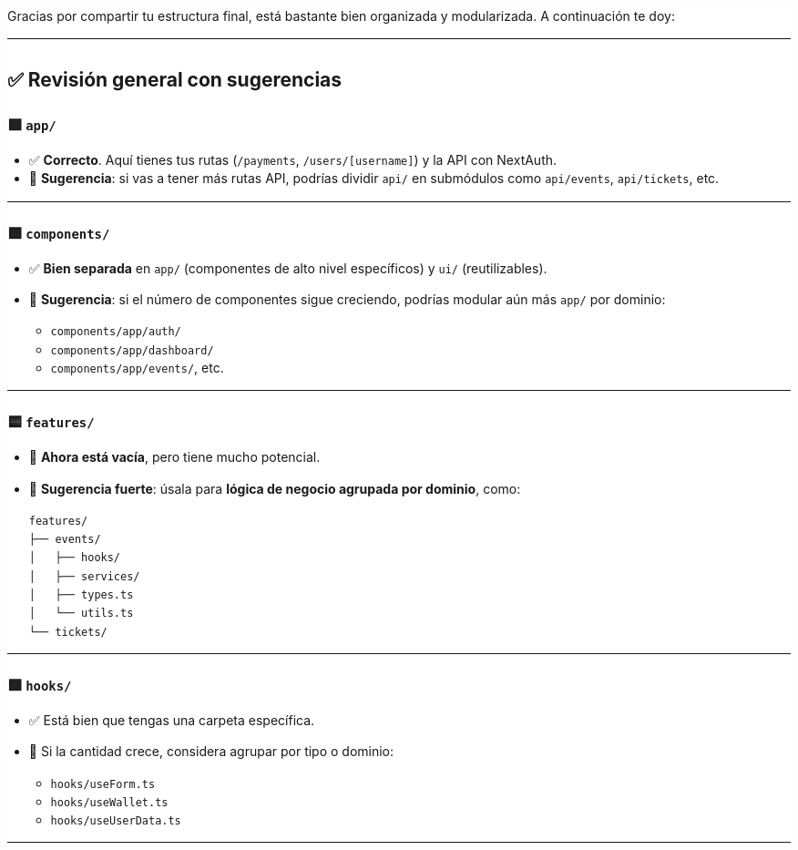 Gracias por compartir tu estructura final, está bastante bien organizada y modularizada. A continuación te doy:

---

## ✅ Revisión general con sugerencias

### 🟩 `app/`

- ✅ **Correcto**. Aquí tienes tus rutas (`/payments`, `/users/[username]`) y la API con NextAuth.
- 📌 **Sugerencia**: si vas a tener más rutas API, podrías dividir `api/` en submódulos como `api/events`, `api/tickets`, etc.

---

### 🟩 `components/`

- ✅ **Bien separada** en `app/` (componentes de alto nivel específicos) y `ui/` (reutilizables).
- 📌 **Sugerencia**: si el número de componentes sigue creciendo, podrías modular aún más `app/` por dominio:

  - `components/app/auth/`
  - `components/app/dashboard/`
  - `components/app/events/`, etc.

---

### 🟨 `features/`

- 🔄 **Ahora está vacía**, pero tiene mucho potencial.
- 📌 **Sugerencia fuerte**: úsala para **lógica de negocio agrupada por dominio**, como:

  ```
  features/
  ├── events/
  │   ├── hooks/
  │   ├── services/
  │   ├── types.ts
  │   └── utils.ts
  └── tickets/
  ```

---

### 🟩 `hooks/`

- ✅ Está bien que tengas una carpeta específica.
- 📌 Si la cantidad crece, considera agrupar por tipo o dominio:

  - `hooks/useForm.ts`
  - `hooks/useWallet.ts`
  - `hooks/useUserData.ts`

---
